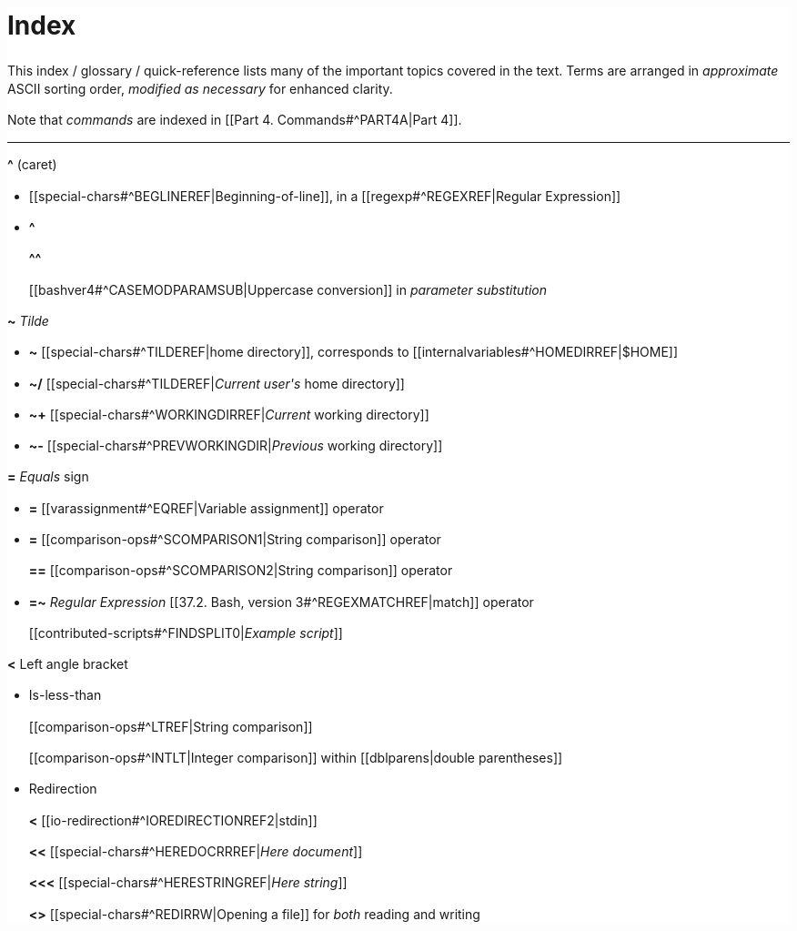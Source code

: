 # Index

This index / glossary / quick-reference lists many of the important topics covered in the text. Terms are arranged in _approximate_ ASCII sorting order, _modified as necessary_ for enhanced clarity.

Note that _commands_ are indexed in [[Part 4. Commands#^PART4A|Part 4]].

* * *

**^** (caret)

- [[special-chars#^BEGLINEREF|Beginning-of-line]], in a [[regexp#^REGEXREF|Regular Expression]]
    
- **^**
    
    **^^**
    
    [[bashver4#^CASEMODPARAMSUB|Uppercase conversion]] in _parameter substitution_
    

**~** _Tilde_

- **~** [[special-chars#^TILDEREF|home directory]], corresponds to [[internalvariables#^HOMEDIRREF|$HOME]]
    
- **~/** [[special-chars#^TILDEREF|_Current user's_ home directory]]
    
- **~+** [[special-chars#^WORKINGDIRREF|_Current_ working directory]]
    
- **~-** [[special-chars#^PREVWORKINGDIR|_Previous_ working directory]]
    

**=** _Equals_ sign

- **=** [[varassignment#^EQREF|Variable assignment]] operator
    
- **=** [[comparison-ops#^SCOMPARISON1|String comparison]] operator
    
    **==** [[comparison-ops#^SCOMPARISON2|String comparison]] operator
    
- **=~** _Regular Expression_ [[37.2. Bash, version 3#^REGEXMATCHREF|match]] operator
    
    [[contributed-scripts#^FINDSPLIT0|_Example script_]]
    

**<** Left angle bracket

- Is-less-than
    
    [[comparison-ops#^LTREF|String comparison]]
    
    [[comparison-ops#^INTLT|Integer comparison]] within [[dblparens|double parentheses]]
    
- Redirection
    
    **<** [[io-redirection#^IOREDIRECTIONREF2|stdin]]
    
    **<<** [[special-chars#^HEREDOCRRREF|_Here document_]]
    
    **<<<** [[special-chars#^HERESTRINGREF|_Here string_]]
    
    **<>** [[special-chars#^REDIRRW|Opening a file]] for _both_ reading and writing
    
